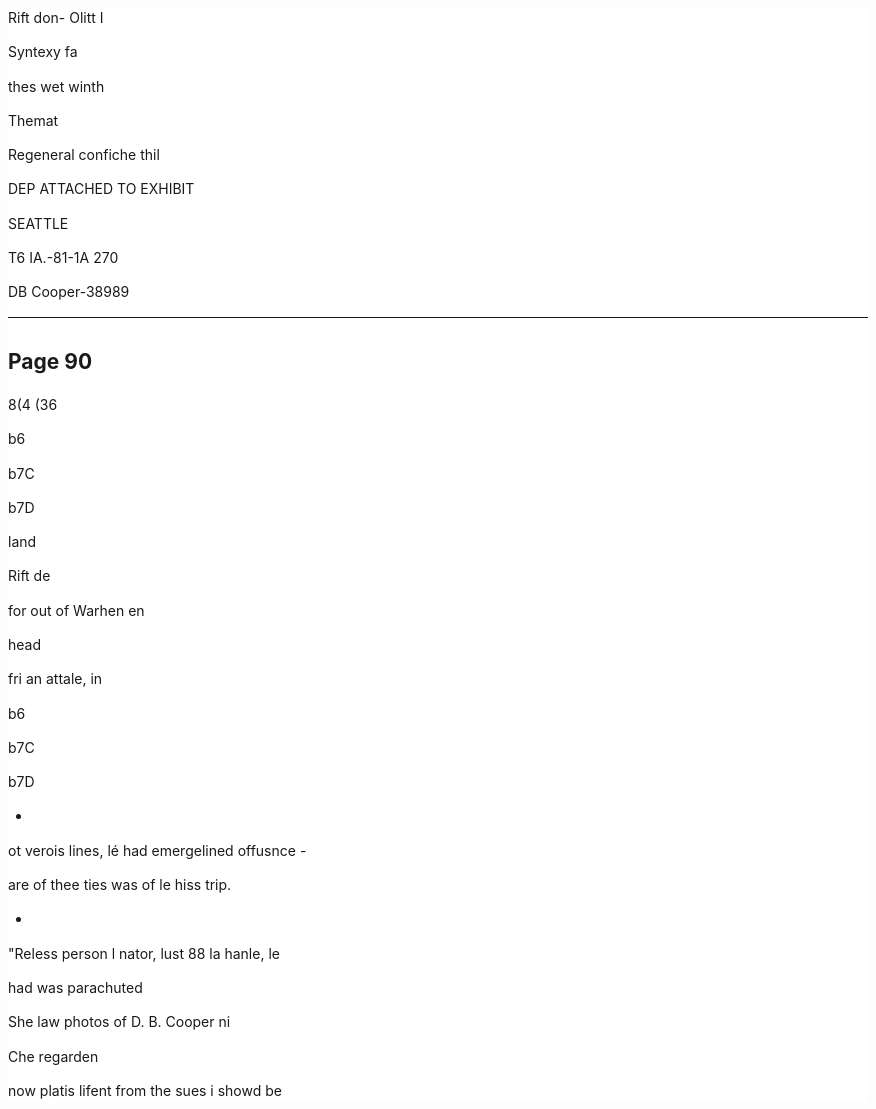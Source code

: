 Rift don- Olitt I

Syntexy fa

thes wet winth

Themat

Regeneral confiche thil

DEP ATTACHED TO EXHIBIT

SEATTLE

T6 IA.-81-1A 270

DB Cooper-38989

---

## Page 90

8(4 (36

b6

b7C

b7D

land

Rift de

for out of Warhen en

head

fri an attale, in

b6

b7C

b7D

-

ot verois lines, lé had emergelined offusnce -

are of thee ties was of le hiss trip.

-

"Reless person l nator, lust 88 la hanle, le

had was parachuted

She law photos of D. B. Cooper ni

Che regarden

now platis lifent from the sues i showd be
